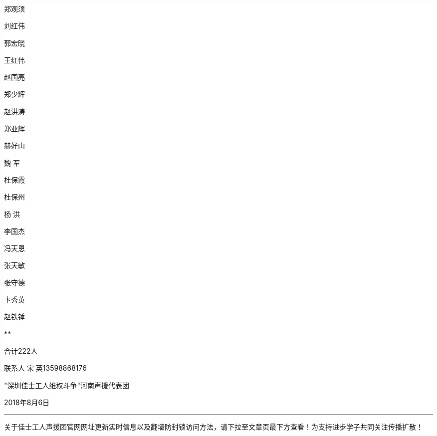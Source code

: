 郑观须 

刘红伟 

郭宏晓 

王红伟 

赵国亮 

郑少辉 

赵洪涛 

郑亚辉  

赫好山  

魏 军 

杜保霞  

杜保州   

杨 洪  

李国杰  

冯天恩 

张天敏  

张守德 

卞秀英 

赵铁锤

**

合计222人

联系人  宋 英13598868176

"深圳佳士工人维权斗争"河南声援代表团

2018年8月6日

---
关于佳士工人声援团官网网址更新实时信息以及翻墙防封锁访问方法，请下拉至文章页最下方查看！为支持进步学子共同关注传播扩散！
